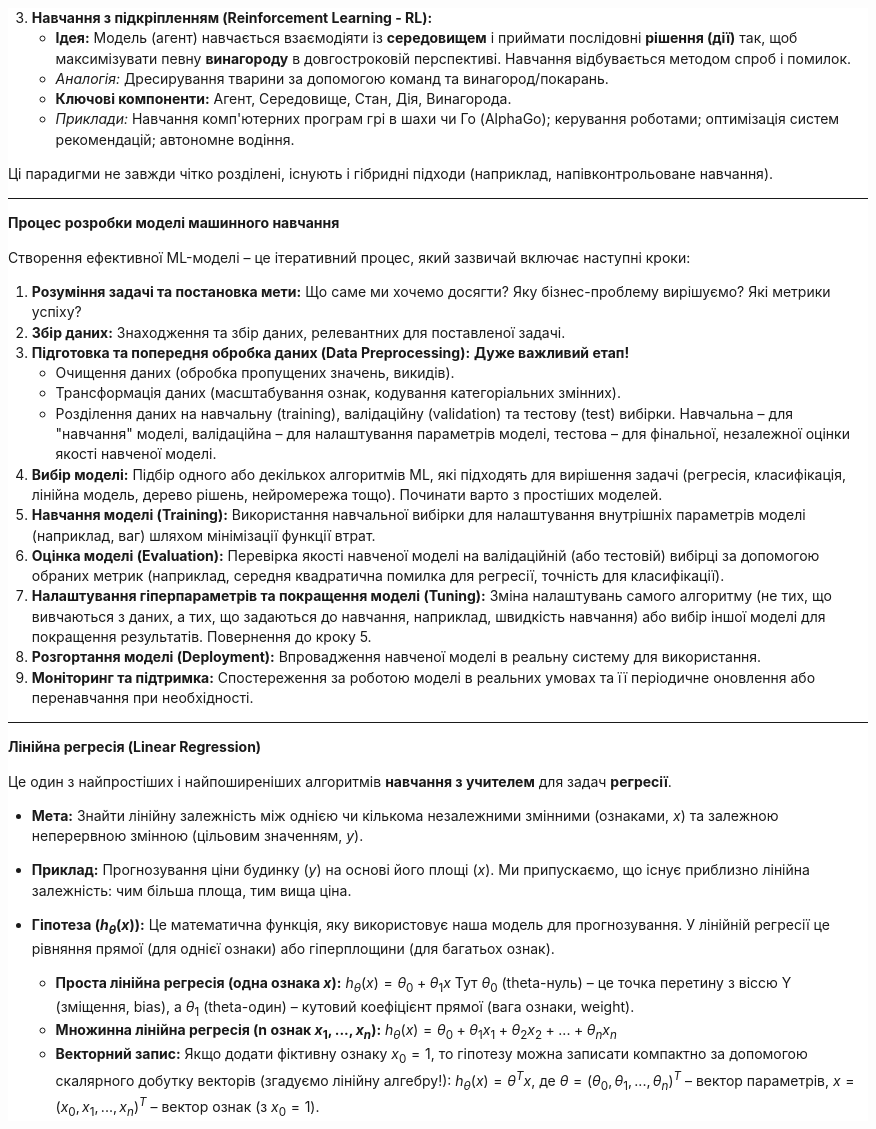 3.  **Навчання з підкріпленням (Reinforcement Learning - RL):**
    * **Ідея:** Модель (агент) навчається взаємодіяти із **середовищем** і приймати послідовні **рішення (дії)** так, щоб максимізувати певну **винагороду** в довгостроковій перспективі. Навчання відбувається методом спроб і помилок.
    * *Аналогія:* Дресирування тварини за допомогою команд та винагород/покарань.
    * **Ключові компоненти:** Агент, Середовище, Стан, Дія, Винагорода.
    * *Приклади:* Навчання комп'ютерних програм грі в шахи чи Го (AlphaGo); керування роботами; оптимізація систем рекомендацій; автономне водіння.

Ці парадигми не завжди чітко розділені, існують і гібридні підходи (наприклад, напівконтрольоване навчання).

---

**Процес розробки моделі машинного навчання**

Створення ефективної ML-моделі – це ітеративний процес, який зазвичай включає наступні кроки:

1.  **Розуміння задачі та постановка мети:** Що саме ми хочемо досягти? Яку бізнес-проблему вирішуємо? Які метрики успіху?
2.  **Збір даних:** Знаходження та збір даних, релевантних для поставленої задачі.
3.  **Підготовка та попередня обробка даних (Data Preprocessing):** **Дуже важливий етап!**
    * Очищення даних (обробка пропущених значень, викидів).
    * Трансформація даних (масштабування ознак, кодування категоріальних змінних).
    * Розділення даних на навчальну (training), валідаційну (validation) та тестову (test) вибірки. Навчальна – для "навчання" моделі, валідаційна – для налаштування параметрів моделі, тестова – для фінальної, незалежної оцінки якості навченої моделі.
4.  **Вибір моделі:** Підбір одного або декількох алгоритмів ML, які підходять для вирішення задачі (регресія, класифікація, лінійна модель, дерево рішень, нейромережа тощо). Починати варто з простіших моделей.
5.  **Навчання моделі (Training):** Використання навчальної вибірки для налаштування внутрішніх параметрів моделі (наприклад, ваг) шляхом мінімізації функції втрат.
6.  **Оцінка моделі (Evaluation):** Перевірка якості навченої моделі на валідаційній (або тестовій) вибірці за допомогою обраних метрик (наприклад, середня квадратична помилка для регресії, точність для класифікації).
7.  **Налаштування гіперпараметрів та покращення моделі (Tuning):** Зміна налаштувань самого алгоритму (не тих, що вивчаються з даних, а тих, що задаються до навчання, наприклад, швидкість навчання) або вибір іншої моделі для покращення результатів. Повернення до кроку 5.
8.  **Розгортання моделі (Deployment):** Впровадження навченої моделі в реальну систему для використання.
9.  **Моніторинг та підтримка:** Спостереження за роботою моделі в реальних умовах та її періодичне оновлення або перенавчання при необхідності.

---

**Лінійна регресія (Linear Regression)**

Це один з найпростіших і найпоширеніших алгоритмів **навчання з учителем** для задач **регресії**.

* **Мета:** Знайти лінійну залежність між однією чи кількома незалежними змінними (ознаками, $x$) та залежною неперервною змінною (цільовим значенням, $y$).
* **Приклад:** Прогнозування ціни будинку ($y$) на основі його площі ($x$). Ми припускаємо, що існує приблизно лінійна залежність: чим більша площа, тим вища ціна.

* **Гіпотеза ($h_\theta(x)$):** Це математична функція, яку використовує наша модель для прогнозування. У лінійній регресії це рівняння прямої (для однієї ознаки) або гіперплощини (для багатьох ознак).
    * **Проста лінійна регресія (одна ознака $x$):**
        $h_\theta(x) = \theta_0 + \theta_1 x$
        Тут $\theta_0$ (theta-нуль) – це точка перетину з віссю Y (зміщення, bias), а $\theta_1$ (theta-один) – кутовий коефіцієнт прямої (вага ознаки, weight).
    * **Множинна лінійна регресія (n ознак $x_1, ..., x_n$):**
        $h_\theta(x) = \theta_0 + \theta_1 x_1 + \theta_2 x_2 + ... + \theta_n x_n$
    * **Векторний запис:** Якщо додати фіктивну ознаку $x_0 = 1$, то гіпотезу можна записати компактно за допомогою скалярного добутку векторів (згадуємо лінійну алгебру!):
        $h_\theta(x) = \theta^T x$, де $\theta = (\theta_0, \theta_1, ..., \theta_n)^T$ – вектор параметрів, $x = (x_0, x_1, ..., x_n)^T$ – вектор ознак (з $x_0=1$).
